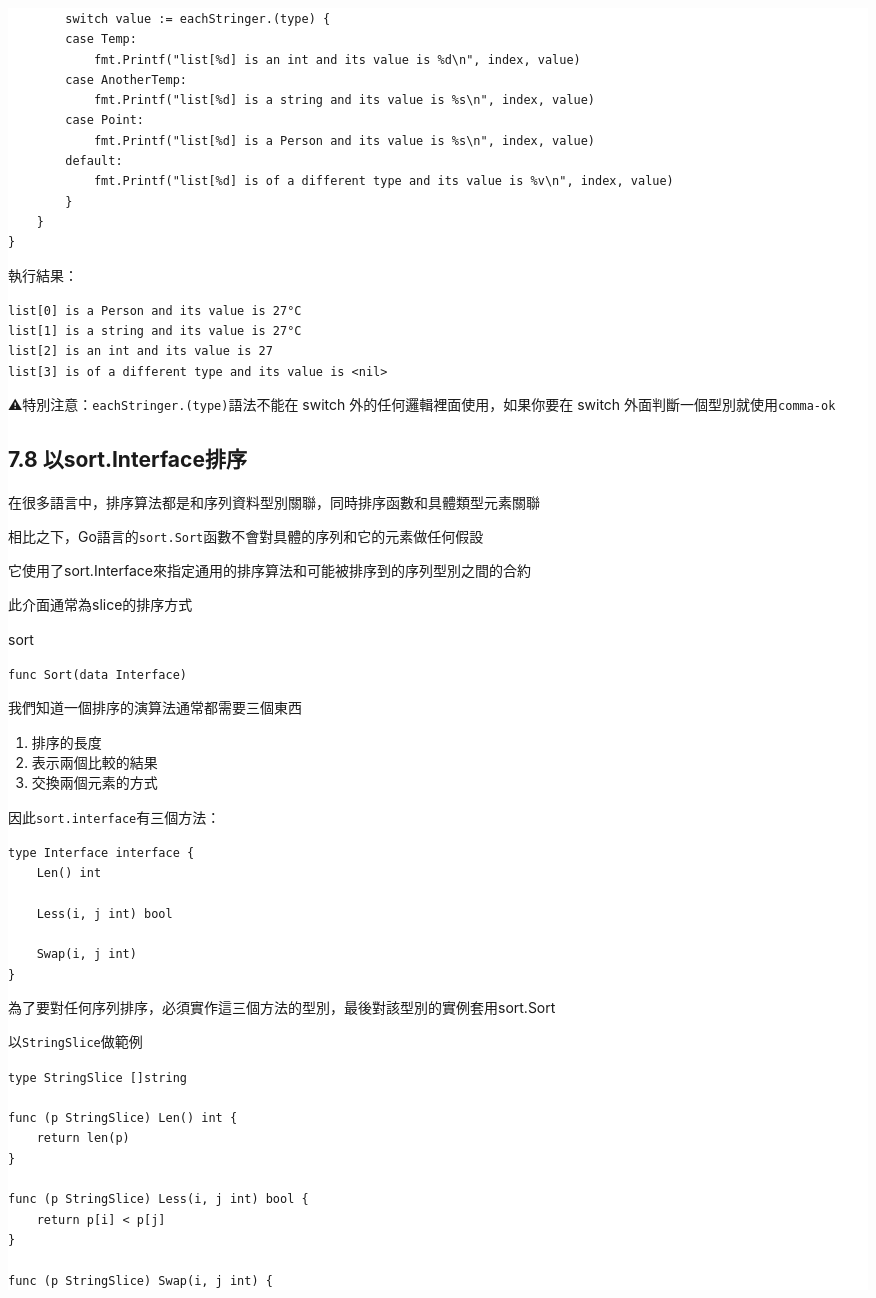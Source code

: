 ```
		switch value := eachStringer.(type) {
		case Temp:
			fmt.Printf("list[%d] is an int and its value is %d\n", index, value)
		case AnotherTemp:
			fmt.Printf("list[%d] is a string and its value is %s\n", index, value)
		case Point:
			fmt.Printf("list[%d] is a Person and its value is %s\n", index, value)
		default:
			fmt.Printf("list[%d] is of a different type and its value is %v\n", index, value)
		}
	}
}
```
執行結果：
```
list[0] is a Person and its value is 27°C
list[1] is a string and its value is 27°C
list[2] is an int and its value is 27
list[3] is of a different type and its value is <nil>
```

⚠️特別注意：```eachStringer.(type)```語法不能在 switch 外的任何邏輯裡面使用，如果你要在 switch 外面判斷一個型別就使用```comma-ok```

## 7.8 以sort.Interface排序
在很多語言中，排序算法都是和序列資料型別關聯，同時排序函數和具體類型元素關聯

相比之下，Go語言的```sort.Sort```函數不會對具體的序列和它的元素做任何假設

它使用了sort.Interface來指定通用的排序算法和可能被排序到的序列型別之間的合約

此介面通常為slice的排序方式

sort
```
func Sort(data Interface)
```
我們知道一個排序的演算法通常都需要三個東西
1. 排序的長度
2. 表示兩個比較的結果
3. 交換兩個元素的方式

因此```sort.interface```有三個方法：
```
type Interface interface {
	Len() int

	Less(i, j int) bool

	Swap(i, j int)
}
```

為了要對任何序列排序，必須實作這三個方法的型別，最後對該型別的實例套用sort.Sort

以```StringSlice```做範例
```
type StringSlice []string

func (p StringSlice) Len() int {
	return len(p)
}

func (p StringSlice) Less(i, j int) bool {
	return p[i] < p[j]
}

func (p StringSlice) Swap(i, j int) {
```